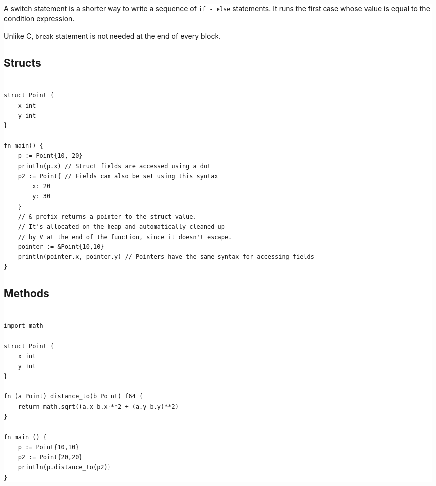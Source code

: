 
A switch statement is a shorter way to write a sequence of `if - else` statements. It runs the first case whose value is equal to the condition expression.

Unlike C, `break` statement is not needed at the end of every block.

## Structs

```

struct Point {
	x int
	y int 
} 

fn main() {
	p := Point{10, 20} 
	println(p.x) // Struct fields are accessed using a dot 
	p2 := Point{ // Fields can also be set using this syntax  
		x: 20
		y: 30 
	} 
	// & prefix returns a pointer to the struct value.  
	// It's allocated on the heap and automatically cleaned up
	// by V at the end of the function, since it doesn't escape.  
	pointer := &Point{10,10} 
	println(pointer.x, pointer.y) // Pointers have the same syntax for accessing fields  
} 

```

## Methods

```

import math
 
struct Point {
	x int
	y int 
} 

fn (a Point) distance_to(b Point) f64 { 
	return math.sqrt((a.x-b.x)**2 + (a.y-b.y)**2) 
} 

fn main () {
	p := Point{10,10}
	p2 := Point{20,20} 
	println(p.distance_to(p2)) 
} 

```
